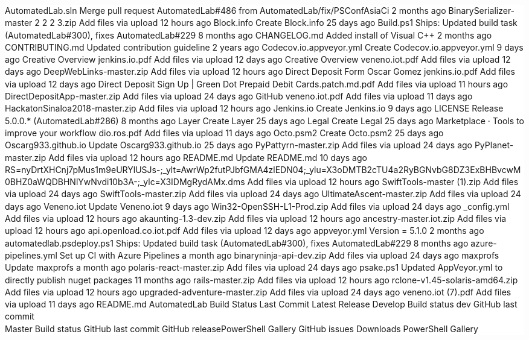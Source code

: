 AutomatedLab.sln	Merge pull request AutomatedLab#486 from AutomatedLab/fix/PSConfAsiaCi	2 months ago
BinarySerializer-master 2 2 2 3.zip	Add files via upload	12 hours ago
Block.info	Create Block.info	25 days ago
Build.ps1	Ships: Updated build task (AutomatedLab#300), fixes AutomatedLab#229	8 months ago
CHANGELOG.md	Added install of Visual C++	2 months ago
CONTRIBUTING.md	Updated contribution guideline	2 years ago
Codecov.io.appveyor.yml	Create Codecov.io.appveyor.yml	9 days ago
Creative Overview jenkins.io.pdf	Add files via upload	12 days ago
Creative Overview veneno.iot.pdf	Add files via upload	12 days ago
DeepWebLinks-master.zip	Add files via upload	12 hours ago
Direct Deposit Form Oscar Gomez jenkins.io.pdf	Add files via upload	12 days ago
Direct Deposit Sign Up | Green Dot Prepaid Debit Cards.patch.md.pdf	Add files via upload	11 hours ago
DirectDepositApp-master.zip	Add files via upload	24 days ago
GitHub veneno.iot.pdf	Add files via upload	11 days ago
HackatonSinaloa2018-master.zip	Add files via upload	12 hours ago
Jenkins.io	Create Jenkins.io	9 days ago
LICENSE	Release 5.0.0.* (AutomatedLab#286)	8 months ago
Layer	Create Layer	25 days ago
Legal	Create Legal	25 days ago
Marketplace · Tools to improve your workflow dio.ros.pdf	Add files via upload	11 days ago
Octo.psm2	Create Octo.psm2	25 days ago
Oscarg933.github.io	Update Oscarg933.github.io	25 days ago
PyPattyrn-master.zip	Add files via upload	24 days ago
PyPlanet-master.zip	Add files via upload	12 hours ago
README.md	Update README.md	10 days ago
RS=nyDrtXHCnj7pMus1m9eURYlUSJs-;_ylt=AwrWp2futPJbfGMA4zlEDN04;_ylu=X3oDMTB2cTU4a2RyBGNvbG8DZ3ExBHBvcwM0BHZ0aWQDBHNlYwNvdi10b3A-;_ylc=X3IDMgRydAMx.dms	Add files via upload	12 hours ago
SwiftTools-master (1).zip	Add files via upload	24 days ago
SwiftTools-master.zip	Add files via upload	24 days ago
UltimateAscent-master.zip	Add files via upload	24 days ago
Veneno.iot	Update Veneno.iot	9 days ago
Win32-OpenSSH-L1-Prod.zip	Add files via upload	24 days ago
_config.yml	Add files via upload	12 hours ago
akaunting-1.3-dev.zip	Add files via upload	12 hours ago
ancestry-master.iot.zip	Add files via upload	12 hours ago
api.openload.co.iot.pdf	Add files via upload	12 days ago
appveyor.yml	Version = 5.1.0	2 months ago
automatedlab.psdeploy.ps1	Ships: Updated build task (AutomatedLab#300), fixes AutomatedLab#229	8 months ago
azure-pipelines.yml	Set up CI with Azure Pipelines	a month ago
binaryninja-api-dev.zip	Add files via upload	24 days ago
maxprofs	Update maxprofs	a month ago
polaris-react-master.zip	Add files via upload	24 days ago
psake.ps1	Updated AppVeyor.yml to directly publish nuget packages	11 months ago
rails-master.zip	Add files via upload	12 hours ago
rclone-v1.45-solaris-amd64.zip	Add files via upload	12 hours ago
upgraded-adventure-master.zip	Add files via upload	24 days ago
veneno.iot (7).pdf	Add files via upload	11 days ago
 README.md
AutomatedLab
Build	Status	Last Commit	Latest Release
Develop	Build status dev	GitHub last commit	
Master	Build status	GitHub last commit	GitHub releasePowerShell Gallery
GitHub issues Downloads PowerShell Gallery
